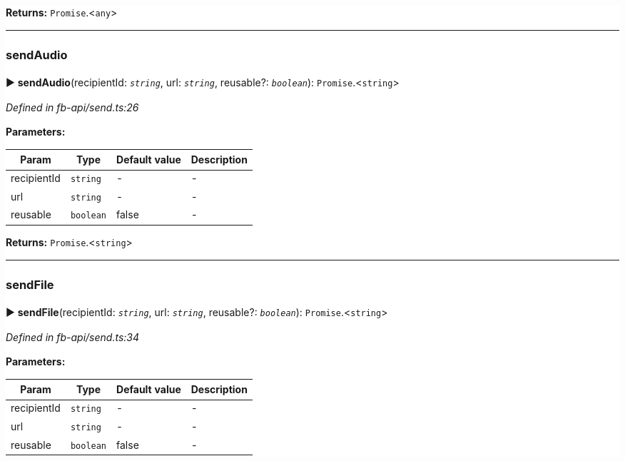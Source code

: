 



**Returns:** `Promise`.<`any`>





___

<a id="sendaudio"></a>

###  sendAudio

► **sendAudio**(recipientId: *`string`*, url: *`string`*, reusable?: *`boolean`*): `Promise`.<`string`>




*Defined in fb-api/send.ts:26*



**Parameters:**

| Param | Type | Default value | Description |
| ------ | ------ | ------ | ------ |
| recipientId | `string`  | - |   - |
| url | `string`  | - |   - |
| reusable | `boolean`  | false |   - |





**Returns:** `Promise`.<`string`>





___

<a id="sendfile"></a>

###  sendFile

► **sendFile**(recipientId: *`string`*, url: *`string`*, reusable?: *`boolean`*): `Promise`.<`string`>




*Defined in fb-api/send.ts:34*



**Parameters:**

| Param | Type | Default value | Description |
| ------ | ------ | ------ | ------ |
| recipientId | `string`  | - |   - |
| url | `string`  | - |   - |
| reusable | `boolean`  | false |   - |
